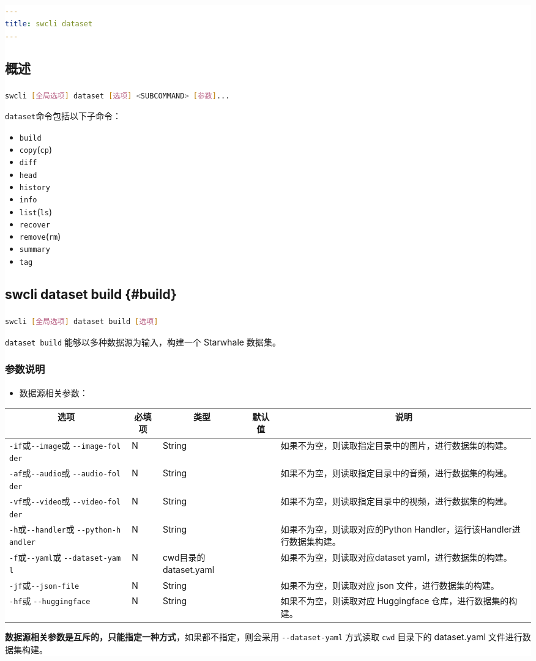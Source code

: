 ```yaml
---
title: swcli dataset
---
```


## 概述

```bash
swcli [全局选项] dataset [选项] <SUBCOMMAND> [参数]...
```

`dataset`命令包括以下子命令：

* `build`
* `copy`(`cp`)
* `diff`
* `head`
* `history`
* `info`
* `list`(`ls`)
* `recover`
* `remove`(`rm`)
* `summary`
* `tag`

## swcli dataset build {#build}

```bash
swcli [全局选项] dataset build [选项]
```

`dataset build` 能够以多种数据源为输入，构建一个 Starwhale 数据集。

### 参数说明

* 数据源相关参数：

| 选项 | 必填项 | 类型 | 默认值 | 说明 |
| --- | --- | --- | --- | --- |
|`-if`或`--image`或 `--image-folder`| N | String | | 如果不为空，则读取指定目录中的图片，进行数据集的构建。 |
|`-af`或`--audio`或 `--audio-folder`| N | String | | 如果不为空，则读取指定目录中的音频，进行数据集的构建。 |
|`-vf`或`--video`或 `--video-folder`| N | String | | 如果不为空，则读取指定目录中的视频，进行数据集的构建。 |
|`-h`或`--handler`或 `--python-handler`| N | String | | 如果不为空，则读取对应的Python Handler，运行该Handler进行数据集构建。 |
|`-f`或`--yaml`或 `--dataset-yaml`| N | cwd目录的dataset.yaml | | 如果不为空，则读取对应dataset yaml，进行数据集的构建。 |
|`-jf`或`--json-file`| N | String | | 如果不为空，则读取对应 json 文件，进行数据集的构建。 |
|`-hf`或 `--huggingface`| N | String | | 如果不为空，则读取对应 Huggingface 仓库，进行数据集的构建。 |

**数据源相关参数是互斥的，只能指定一种方式**，如果都不指定，则会采用 `--dataset-yaml` 方式读取 `cwd` 目录下的 dataset.yaml 文件进行数据集构建。
